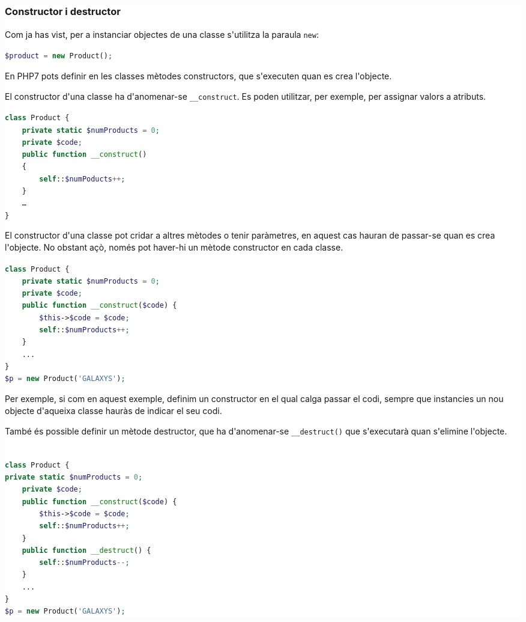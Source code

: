 ### Constructor i destructor

Com ja has vist, per a instanciar objectes de una classe s'utilitza la
paraula `new`:

```php
$product = new Product();
```

En PHP7 pots definir en les classes mètodes constructors, que s'executen
quan es crea l'objecte.

El constructor d'una classe ha d'anomenar-se `__construct`. Es poden utilitzar, per exemple, 
per assignar valors a atributs.

```php
class Product {
    private static $numProducts = 0;
    private $code;
    public function __construct()
    {
        self::$numPoducts++;
    }
    …
}
```

El constructor d'una classe pot cridar a altres mètodes o tenir
paràmetres, en aquest cas hauran de passar-se quan es crea l'objecte.
No obstant açò, només pot haver-hi un mètode constructor en cada classe.

```php
class Product {
    private static $numProducts = 0;
    private $code;
    public function __construct($code) {
        $this->$code = $code;
        self::$numProducts++;
    }
    ...
}
$p = new Product('GALAXYS');

```

Per exemple, si com en aquest exemple, definim un constructor en el qual
calga passar el codi, sempre que instancies un nou objecte d'aqueixa
classe hauràs de indicar el seu codi.

També és possible definir un mètode destructor, que ha d'anomenar-se
`__destruct()` que s'executarà quan s'elimine l'objecte.

```php

class Product {
private static $numProducts = 0;
    private $code;
    public function __construct($code) {
        $this->$code = $code;
        self::$numProducts++;
    }
    public function __destruct() {
        self::$numProducts--;
    }
    ...
}
$p = new Product('GALAXYS');

```